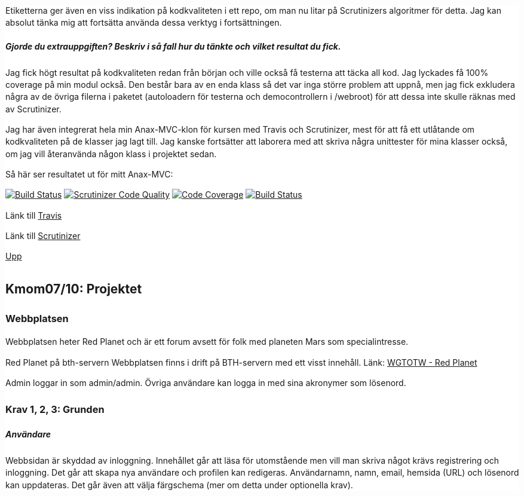 Etiketterna ger även en viss indikation på kodkvaliteten i ett repo, om man nu litar på Scrutinizers algoritmer för detta. Jag kan absolut tänka mig att fortsätta använda dessa verktyg i fortsättningen.

##### Gjorde du extrauppgiften? Beskriv i så fall hur du tänkte och vilket resultat du fick.

Jag fick högt resultat på kodkvaliteten redan från början och ville också få testerna att täcka all kod. Jag lyckades få 100% coverage på min modul också. Den består bara av en enda klass så det var inga större problem att uppnå, men jag fick exkludera några av de övriga filerna i paketet (autoloadern för testerna och democontrollern i /webroot) för att dessa inte skulle räknas med av Scrutinizer.

Jag har även integrerat hela min Anax-MVC-klon för kursen med Travis och Scrutinizer, mest för att få ett utlåtande om kodkvaliteten på de klasser jag lagt till. Jag kanske fortsätter att laborera med att skriva några unittester för mina klasser också, om jag vill återanvända någon klass i projektet sedan.

Så här ser resultatet ut för mitt Anax-MVC:

[![Build Status](https://travis-ci.org/helikopterspark/Anax-MVC.svg?branch=master)](https://travis-ci.org/helikopterspark/Anax-MVC)
[![Scrutinizer Code Quality](https://scrutinizer-ci.com/g/helikopterspark/Anax-MVC/badges/quality-score.png?b=master)](https://scrutinizer-ci.com/g/helikopterspark/Anax-MVC/?branch=master)
[![Code Coverage](https://scrutinizer-ci.com/g/helikopterspark/Anax-MVC/badges/coverage.png?b=master)](https://scrutinizer-ci.com/g/helikopterspark/Anax-MVC/?branch=master)
[![Build Status](https://scrutinizer-ci.com/g/helikopterspark/Anax-MVC/badges/build.png?b=master)](https://scrutinizer-ci.com/g/helikopterspark/Anax-MVC/build-status/master)

Länk till [Travis](https://travis-ci.org/helikopterspark/Anax-MVC)

Länk till [Scrutinizer](https://scrutinizer-ci.com/g/helikopterspark/Anax-MVC/)

[Upp](#)

<a id="Kmom07"></a> Kmom07/10: Projektet
----------------------------------------

### Webbplatsen

Webbplatsen heter Red Planet och är ett forum avsett för folk med planeten Mars som specialintresse.

Red Planet på bth-servern
Webbplatsen finns i drift på BTH-servern med ett visst innehåll.
Länk: [WGTOTW - Red Planet](http://www.student.bth.se/~carb14/phpmvc/WGTOTW/webroot/)

Admin loggar in som admin/admin. Övriga användare kan logga in med sina akronymer som lösenord.

 
### Krav 1, 2, 3: Grunden
 

##### Användare

Webbsidan är skyddad av inloggning. Innehållet går att läsa för utomstående men vill man skriva något krävs registrering och inloggning. Det går att skapa nya användare och profilen kan redigeras. Användarnamn, namn, email, hemsida (URL) och lösenord kan uppdateras. Det går även att välja färgschema (mer om detta under optionella krav).
